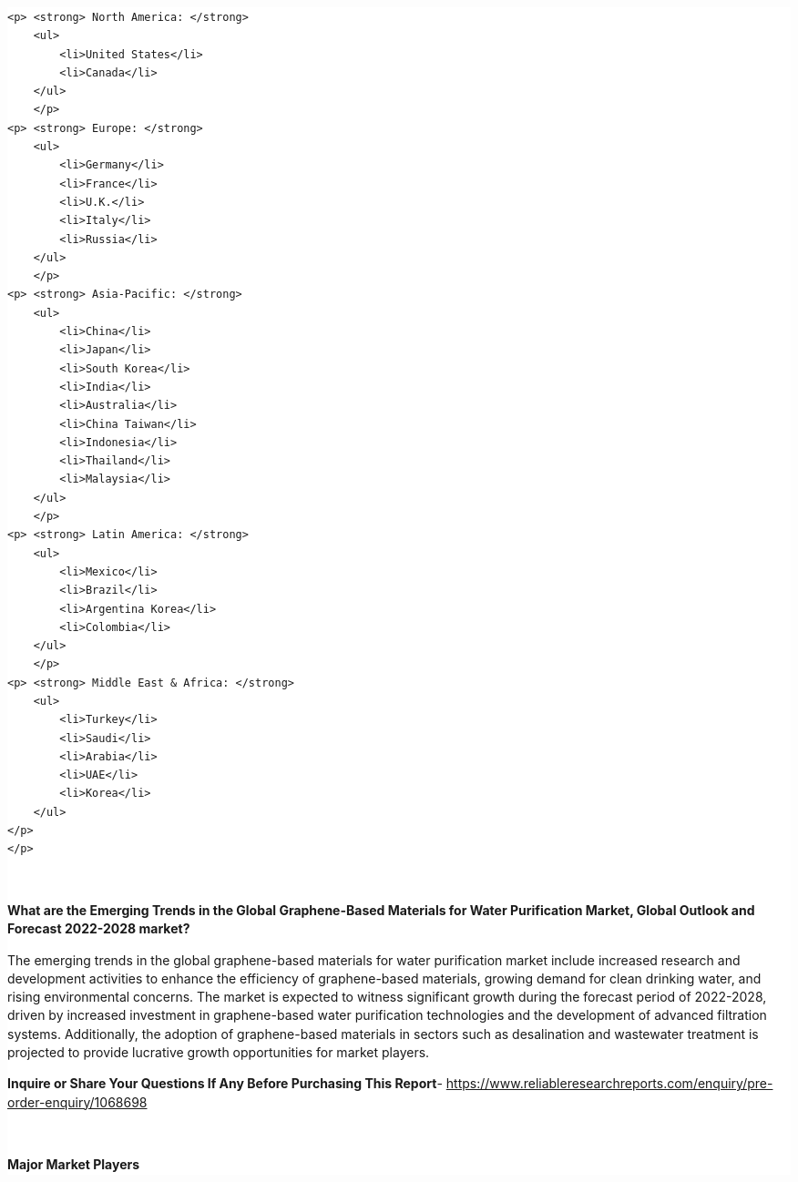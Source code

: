     <p> <strong> North America: </strong>
        <ul>
            <li>United States</li>
            <li>Canada</li>
        </ul>
        </p> 
    <p> <strong> Europe: </strong>
        <ul>
            <li>Germany</li>
            <li>France</li>
            <li>U.K.</li>
            <li>Italy</li>
            <li>Russia</li>
        </ul>
        </p> 
    <p> <strong> Asia-Pacific: </strong>
        <ul>
            <li>China</li>
            <li>Japan</li>
            <li>South Korea</li>
            <li>India</li>
            <li>Australia</li>
            <li>China Taiwan</li>
            <li>Indonesia</li>
            <li>Thailand</li>
            <li>Malaysia</li>
        </ul>
        </p> 
    <p> <strong> Latin America: </strong>
        <ul>
            <li>Mexico</li>
            <li>Brazil</li>
            <li>Argentina Korea</li>
            <li>Colombia</li>
        </ul>
        </p> 
    <p> <strong> Middle East & Africa: </strong>
        <ul>
            <li>Turkey</li>
            <li>Saudi</li>
            <li>Arabia</li>
            <li>UAE</li>
            <li>Korea</li>
        </ul>
    </p>
    </p>
<p>&nbsp;</p>
<p><strong>What are the Emerging Trends in the Global Graphene-Based Materials for Water Purification Market, Global Outlook and Forecast 2022-2028 market?</strong></p>
<p><p>The emerging trends in the global graphene-based materials for water purification market include increased research and development activities to enhance the efficiency of graphene-based materials, growing demand for clean drinking water, and rising environmental concerns. The market is expected to witness significant growth during the forecast period of 2022-2028, driven by increased investment in graphene-based water purification technologies and the development of advanced filtration systems. Additionally, the adoption of graphene-based materials in sectors such as desalination and wastewater treatment is projected to provide lucrative growth opportunities for market players.</p></p>
<p><strong>Inquire or Share Your Questions If Any Before Purchasing This Report</strong>- <a href="https://www.reliableresearchreports.com/enquiry/pre-order-enquiry/1068698">https://www.reliableresearchreports.com/enquiry/pre-order-enquiry/1068698</a></p>
<p>&nbsp;</p>
<p><strong>Major Market Players</strong></p>